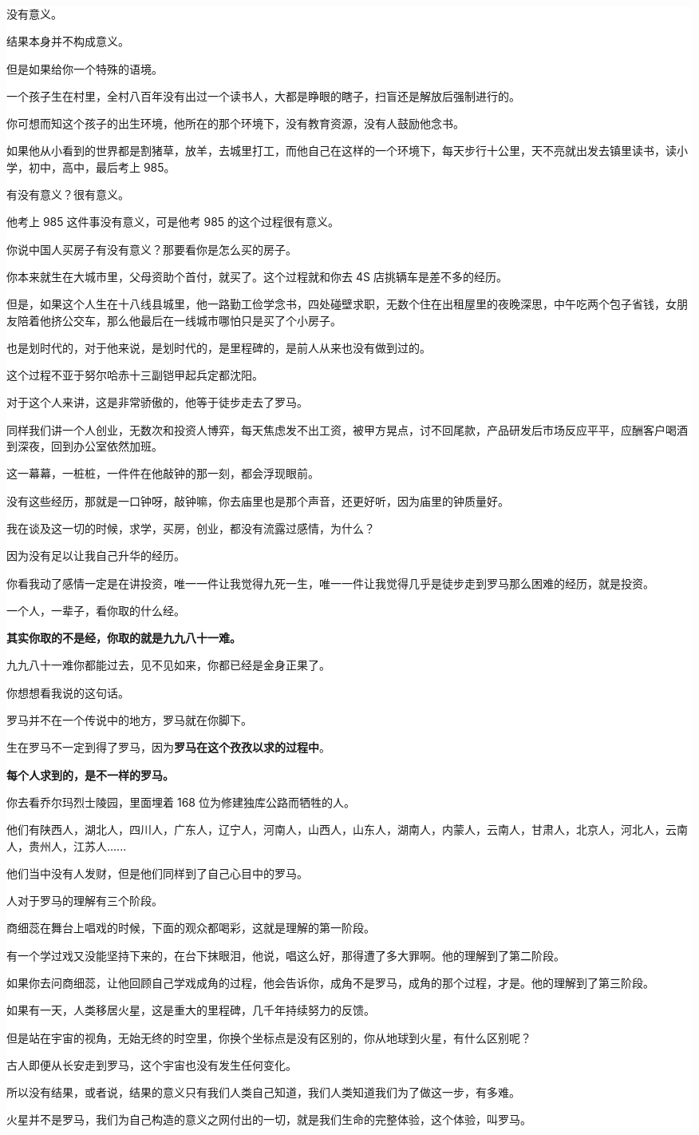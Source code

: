 没有意义。 

结果本身并不构成意义。 

但是如果给你一个特殊的语境。 

一个孩子生在村里，全村八百年没有出过一个读书人，大都是睁眼的瞎子，扫盲还是解放后强制进行的。 

你可想而知这个孩子的出生环境，他所在的那个环境下，没有教育资源，没有人鼓励他念书。 

如果他从小看到的世界都是割猪草，放羊，去城里打工，而他自己在这样的一个环境下，每天步行十公里，天不亮就出发去镇里读书，读小学，初中，高中，最后考上 985。

有没有意义？很有意义。

他考上 985 这件事没有意义，可是他考 985 的这个过程很有意义。 

你说中国人买房子有没有意义？那要看你是怎么买的房子。 

你本来就生在大城市里，父母资助个首付，就买了。这个过程就和你去 4S 店挑辆车是差不多的经历。 

但是，如果这个人生在十八线县城里，他一路勤工俭学念书，四处碰壁求职，无数个住在出租屋里的夜晚深思，中午吃两个包子省钱，女朋友陪着他挤公交车，那么他最后在一线城市哪怕只是买了个小房子。 

也是划时代的，对于他来说，是划时代的，是里程碑的，是前人从来也没有做到过的。 

这个过程不亚于努尔哈赤十三副铠甲起兵定都沈阳。

对于这个人来讲，这是非常骄傲的，他等于徒步走去了罗马。 

同样我们讲一个人创业，无数次和投资人博弈，每天焦虑发不出工资，被甲方晃点，讨不回尾款，产品研发后市场反应平平，应酬客户喝酒到深夜，回到办公室依然加班。 

这一幕幕，一桩桩，一件件在他敲钟的那一刻，都会浮现眼前。

没有这些经历，那就是一口钟呀，敲钟嘛，你去庙里也是那个声音，还更好听，因为庙里的钟质量好。 

我在谈及这一切的时候，求学，买房，创业，都没有流露过感情，为什么？

因为没有足以让我自己升华的经历。 

你看我动了感情一定是在讲投资，唯一一件让我觉得九死一生，唯一一件让我觉得几乎是徒步走到罗马那么困难的经历，就是投资。 

一个人，一辈子，看你取的什么经。 

**其实你取的不是经，你取的就是九九八十一难。** 

九九八十一难你都能过去，见不见如来，你都已经是金身正果了。

你想想看我说的这句话。 

罗马并不在一个传说中的地方，罗马就在你脚下。 

生在罗马不一定到得了罗马，因为**罗马在这个孜孜以求的过程中**。 

**每个人求到的，是不一样的罗马。** 

你去看乔尔玛烈士陵园，里面埋着 168 位为修建独库公路而牺牲的人。

他们有陕西人，湖北人，四川人，广东人，辽宁人，河南人，山西人，山东人，湖南人，内蒙人，云南人，甘肃人，北京人，河北人，云南人，贵州人，江苏人...... 

他们当中没有人发财，但是他们同样到了自己心目中的罗马。 

人对于罗马的理解有三个阶段。

商细蕊在舞台上唱戏的时候，下面的观众都喝彩，这就是理解的第一阶段。

有一个学过戏又没能坚持下来的，在台下抹眼泪，他说，唱这么好，那得遭了多大罪啊。他的理解到了第二阶段。

如果你去问商细蕊，让他回顾自己学戏成角的过程，他会告诉你，成角不是罗马，成角的那个过程，才是。他的理解到了第三阶段。

如果有一天，人类移居火星，这是重大的里程碑，几千年持续努力的反馈。

但是站在宇宙的视角，无始无终的时空里，你换个坐标点是没有区别的，你从地球到火星，有什么区别呢？

古人即便从长安走到罗马，这个宇宙也没有发生任何变化。

所以没有结果，或者说，结果的意义只有我们人类自己知道，我们人类知道我们为了做这一步，有多难。

火星并不是罗马，我们为自己构造的意义之网付出的一切，就是我们生命的完整体验，这个体验，叫罗马。